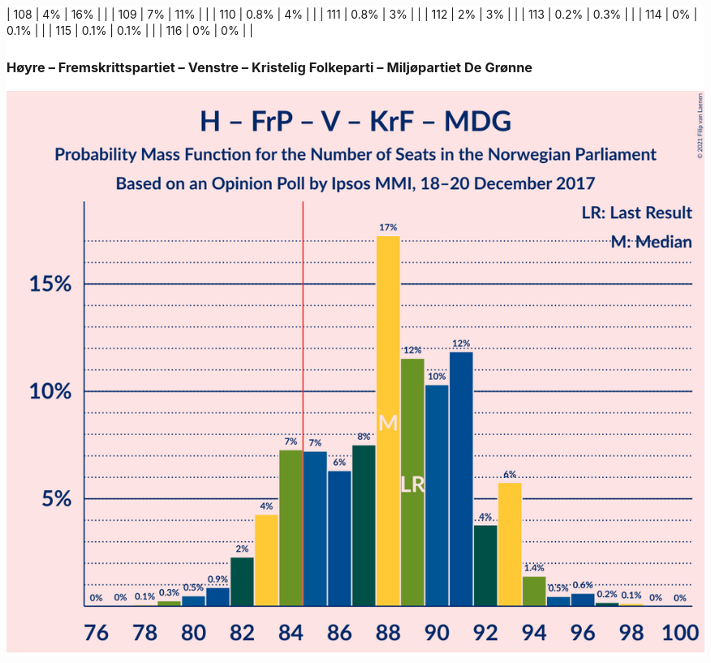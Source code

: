 | 108 | 4% | 16% |  |
| 109 | 7% | 11% |  |
| 110 | 0.8% | 4% |  |
| 111 | 0.8% | 3% |  |
| 112 | 2% | 3% |  |
| 113 | 0.2% | 0.3% |  |
| 114 | 0% | 0.1% |  |
| 115 | 0.1% | 0.1% |  |
| 116 | 0% | 0% |  |

### Høyre – Fremskrittspartiet – Venstre – Kristelig Folkeparti – Miljøpartiet De Grønne

![Graph with seats probability mass function not yet produced](2017-12-20-IpsosMMI-coalitions-seats-pmf-h–frp–v–krf–mdg.png "Seats Probability Mass Function")
